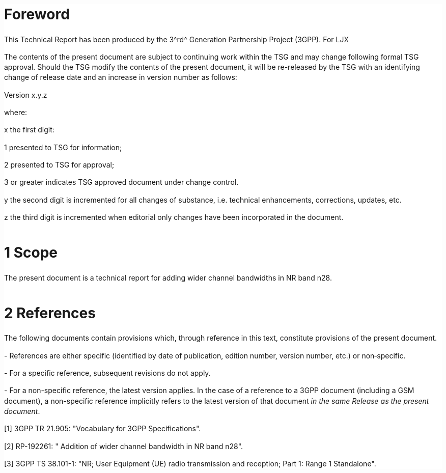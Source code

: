  Foreword
========

This Technical Report has been produced by the 3^rd^ Generation
Partnership Project (3GPP). For LJX

The contents of the present document are subject to continuing work
within the TSG and may change following formal TSG approval. Should the
TSG modify the contents of the present document, it will be re-released
by the TSG with an identifying change of release date and an increase in
version number as follows:

Version x.y.z

where:

x the first digit:

1 presented to TSG for information;

2 presented to TSG for approval;

3 or greater indicates TSG approved document under change control.

y the second digit is incremented for all changes of substance, i.e.
technical enhancements, corrections, updates, etc.

z the third digit is incremented when editorial only changes have been
incorporated in the document.

 

1 Scope
=======

The present document is a technical report for adding wider channel
bandwidths in NR band n28.

2 References
============

The following documents contain provisions which, through reference in
this text, constitute provisions of the present document.

\- References are either specific (identified by date of publication,
edition number, version number, etc.) or non‑specific.

\- For a specific reference, subsequent revisions do not apply.

\- For a non-specific reference, the latest version applies. In the case
of a reference to a 3GPP document (including a GSM document), a
non-specific reference implicitly refers to the latest version of that
document *in the same Release as the present document*.

\[1\] 3GPP TR 21.905: \"Vocabulary for 3GPP Specifications\".

\[2\] RP-192261: \" Addition of wider channel bandwidth in NR band
n28\".

\[3\] 3GPP TS 38.101-1: \"NR; User Equipment (UE) radio transmission and
reception; Part 1: Range 1 Standalone\".

